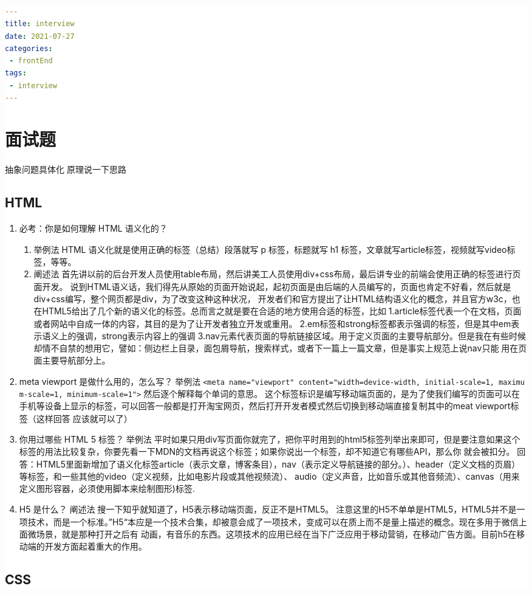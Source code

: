 ```yaml
---
title: interview
date: 2021-07-27
categories:
 - frontEnd
tags:
 - interview
---
```

# 面试题
 抽象问题具体化
 原理说一下思路

## HTML

1. 必考：你是如何理解 HTML 语义化的？
   1. 举例法
      HTML 语义化就是使用正确的标签（总结）段落就写 p 标签，标题就写 h1 标签，文章就写article标签，视频就写video标签，等等。
   2. 阐述法
      首先讲以前的后台开发人员使用table布局，然后讲美工人员使用div+css布局，最后讲专业的前端会使用正确的标签进行页面开发。
      说到HTML语义话，我们得先从原始的页面开始说起，起初页面是由后端的人员编写的，页面也肯定不好看，然后就是div+css编写，整个网页都是div，为了改变这种这种状况，
      开发者们和官方提出了让HTML结构语义化的概念，并且官方w3c，也在HTML5给出了几个新的语义化的标签。总而言之就是要在合适的地方使用合适的标签，比如
      1.article标签代表一个在文档，页面或者网站中自成一体的内容，其目的是为了让开发者独立开发或重用。
      2.em标签和strong标签都表示强调的标签，但是其中em表示语义上的强调，strong表示内容上的强调
      3.nav元素代表页面的导航链接区域。用于定义页面的主要导航部分。但是我在有些时候却情不自禁的想用它，譬如：侧边栏上目录，面包屑导航，搜索样式，或者下一篇上一篇文章，但是事实上规范上说nav只能       用在页面主要导航部分上。
2. meta viewport 是做什么用的，怎么写？
   举例法
   `<meta name="viewport" content="width=device-width, initial-scale=1, maximum-scale=1, minimum-scale=1">`
   然后逐个解释每个单词的意思。
   这个标签标识是编写移动端页面的，是为了使我们编写的页面可以在手机等设备上显示的标签，可以回答一般都是打开淘宝网页，然后打开开发者模式然后切换到移动端直接复制其中的meat viewport标签（这样回答    应该就可以了）
3. 你用过哪些 HTML 5 标签？
   举例法
   平时如果只用div写页面你就完了，把你平时用到的html5标签列举出来即可，但是要注意如果这个标签的用法比较复杂，你要先看一下MDN的文档再说这个标签；如果你说出一个标签，却不知道它有哪些API，那么你    就会被扣分。
   回答：HTML5里面新增加了语义化标签article（表示文章，博客条目），nav（表示定义导航链接的部分。）、header（定义文档的页眉）等标签，和一些其他的video（定义视频，比如电影片段或其他视频流）、      audio（定义声音，比如音乐或其他音频流）、canvas（用来定义图形容器，必须使用脚本来绘制图形)标签.


4. H5 是什么？
   阐述法
   搜一下知乎就知道了，H5表示移动端页面，反正不是HTML5。
   注意这里的H5不单单是HTML5，HTML5并不是一项技术，而是一个标准。”H5“本应是一个技术合集，却被意会成了一项技术，变成可以在质上而不是量上描述的概念。现在多用于微信上面微场景，就是那种打开之后有    动画，有音乐的东西。这项技术的应用已经在当下广泛应用于移动营销，在移动广告方面。目前h5在移动端的开发方面起着重大的作用。

## CSS
